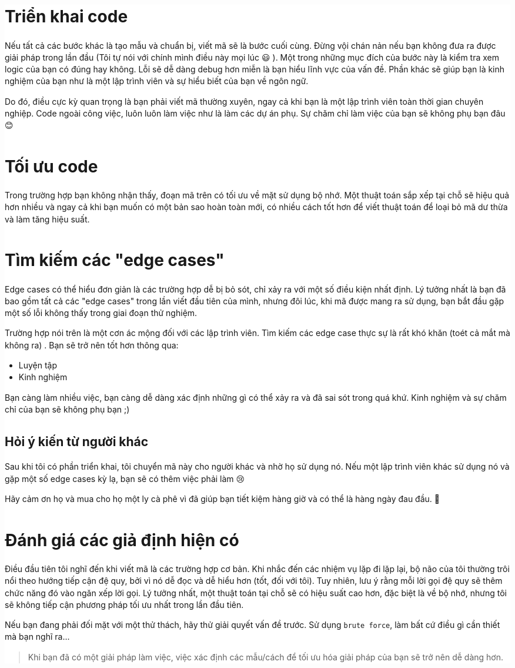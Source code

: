 # Triển khai code
Nếu tất cả các bước khác là tạo mẫu và chuẩn bị, viết mã sẽ là bước cuối cùng. Đừng vội chán nản nếu bạn không đưa ra được giải pháp trong lần đầu (Tôi tự nói với chính mình điều này mọi lúc :smiley: ). Một trong những mục đích của bước này là kiểm tra xem logic của bạn có đúng hay không. Lỗi sẽ dễ dàng debug hơn miễn là bạn hiểu lĩnh vực của vấn đề. Phần khác sẽ giúp bạn là kinh nghiệm của bạn như là một lập trình viên và sự hiểu biết của bạn về ngôn ngữ.

Do đó, điều cực kỳ quan trọng là bạn phải viết mã thường xuyên, ngay cả khi bạn là một lập trình viên toàn thời gian chuyên nghiệp. Code ngoài công việc, luôn luôn làm việc như là làm các dự án phụ. Sự chăm chỉ làm việc của bạn sẽ không phụ bạn đâu :blush:

# Tối ưu code
Trong trường hợp bạn không nhận thấy, đoạn mã trên có tối ưu về mặt sử dụng bộ nhớ. Một thuật toán sắp xếp tại chỗ sẽ hiệu quả hơn nhiều và ngay cả khi bạn muốn có một bản sao hoàn toàn mới, có nhiều cách tốt hơn để viết thuật toán để loại bỏ mã dư thừa và làm tăng hiệu suất.

# Tìm kiếm các "edge cases"
Edge cases có thể hiểu đơn giản là các trường hợp dễ bị bỏ sót, chỉ xảy ra với một số điều kiện nhất định.
Lý tưởng nhất là bạn đã bao gồm tất cả các "edge cases" trong lần viết đầu tiên của mình, nhưng đôi lúc, khi mã được mang ra sử dụng, bạn bắt đầu gặp một số lỗi không thấy trong giai đoạn thử nghiệm.

Trường hợp nói trên là một cơn ác mộng đối với các lập trình viên. Tìm kiếm các edge case thực sự là rất khó khăn (toét cả mắt mà không ra) . Bạn sẽ trở nên tốt hơn thông qua:
- Luyện tập
- Kinh nghiệm

Bạn càng làm nhiều việc, bạn càng dễ dàng xác định những gì có thể xảy ra và đã sai sót trong quá khứ. Kinh nghiệm và sự chăm chỉ của bạn sẽ không phụ bạn ;)

## Hỏi ý kiến từ người khác
Sau khi tôi có phần triển khai, tôi chuyển mã này cho người khác và nhờ họ sử dụng nó. Nếu một lập trình viên khác sử dụng nó và gặp một số edge cases kỳ lạ, bạn sẽ có thêm việc phải làm :cry:

Hãy cảm ơn họ và mua cho họ một ly cà phê vì đã giúp bạn tiết kiệm hàng giờ và có thể là hàng ngày đau đầu. :hugs: 

# Đánh giá các giả định hiện có
Điều đầu tiên tôi nghĩ đến khi viết mã là các trường hợp cơ bản. Khi nhắc đến các nhiệm vụ lặp đi lặp lại, bộ não của tôi thường trôi nổi theo hướng tiếp cận đệ quy, bởi vì nó dễ đọc và dễ hiểu hơn (tốt, đối với tôi). Tuy nhiên, lưu ý rằng mỗi lời gọi đệ quy sẽ thêm chức năng đó vào ngăn xếp lời gọi. Lý tưởng nhất, một thuật toán tại chỗ sẽ có hiệu suất cao hơn, đặc biệt là về bộ nhớ, nhưng tôi sẽ không tiếp cận phương pháp tối ưu nhất trong lần đầu tiên.

Nếu bạn đang phải đối mặt với một thử thách, hãy thử giải quyết vấn đề trước. Sử dụng `brute force`, làm bất cứ điều gì cần thiết mà bạn nghĩ ra...
> Khi bạn đã có một giải pháp làm việc, việc xác định các mẫu/cách để tối ưu hóa giải pháp của bạn sẽ trở nên dễ dàng hơn.
